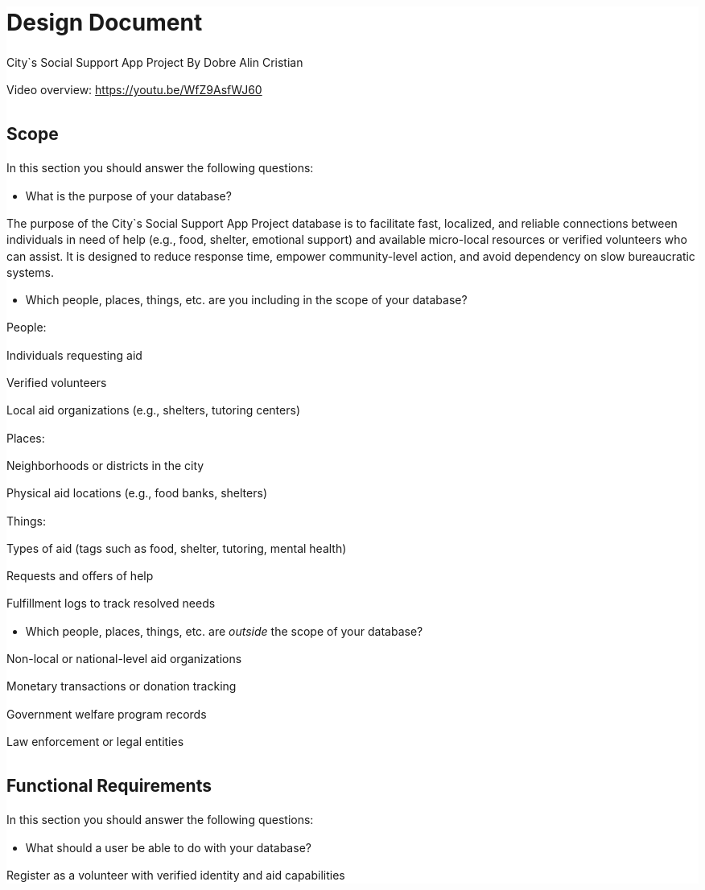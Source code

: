 # Design Document

City`s Social Support App Project By Dobre Alin Cristian

Video overview: <https://youtu.be/WfZ9AsfWJ60>

## Scope

In this section you should answer the following questions:

* What is the purpose of your database?

The purpose of the City`s Social Support App Project database is to facilitate fast, localized, and reliable connections between individuals in need of help (e.g., food, shelter, emotional support) and available micro-local resources or verified volunteers who can assist. It is designed to reduce response time, empower community-level action, and avoid dependency on slow bureaucratic systems.

* Which people, places, things, etc. are you including in the scope of your database?

People:

Individuals requesting aid

Verified volunteers

Local aid organizations (e.g., shelters, tutoring centers)

Places:

Neighborhoods or districts in the city

Physical aid locations (e.g., food banks, shelters)

Things:

Types of aid (tags such as food, shelter, tutoring, mental health)

Requests and offers of help

Fulfillment logs to track resolved needs

* Which people, places, things, etc. are *outside* the scope of your database?

Non-local or national-level aid organizations

Monetary transactions or donation tracking

Government welfare program records

Law enforcement or legal entities


## Functional Requirements

In this section you should answer the following questions:

* What should a user be able to do with your database?

Register as a volunteer with verified identity and aid capabilities
